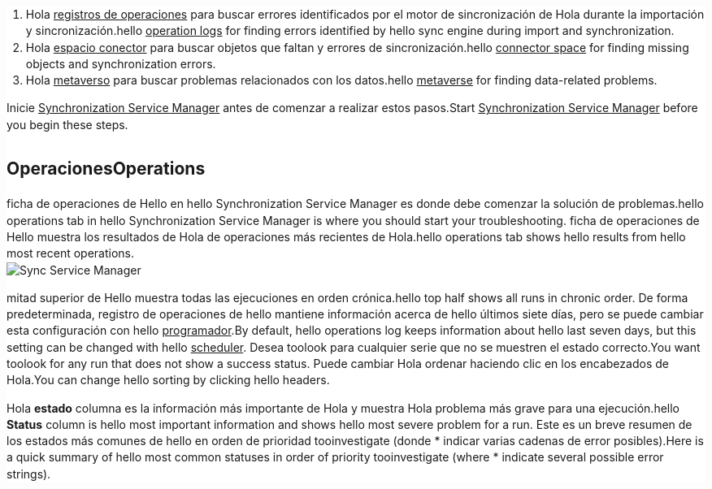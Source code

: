 1. <span data-ttu-id="ac8a4-109">Hola [registros de operaciones](#operations) para buscar errores identificados por el motor de sincronización de Hola durante la importación y sincronización.</span><span class="sxs-lookup"><span data-stu-id="ac8a4-109">hello [operation logs](#operations) for finding errors identified by hello sync engine during import and synchronization.</span></span>
2. <span data-ttu-id="ac8a4-110">Hola [espacio conector](#connector-space-object-properties) para buscar objetos que faltan y errores de sincronización.</span><span class="sxs-lookup"><span data-stu-id="ac8a4-110">hello [connector space](#connector-space-object-properties) for finding missing objects and synchronization errors.</span></span>
3. <span data-ttu-id="ac8a4-111">Hola [metaverso](#metaverse-object-properties) para buscar problemas relacionados con los datos.</span><span class="sxs-lookup"><span data-stu-id="ac8a4-111">hello [metaverse](#metaverse-object-properties) for finding data-related problems.</span></span>

<span data-ttu-id="ac8a4-112">Inicie [Synchronization Service Manager](active-directory-aadconnectsync-service-manager-ui.md) antes de comenzar a realizar estos pasos.</span><span class="sxs-lookup"><span data-stu-id="ac8a4-112">Start [Synchronization Service Manager](active-directory-aadconnectsync-service-manager-ui.md) before you begin these steps.</span></span>

## <a name="operations"></a><span data-ttu-id="ac8a4-113">Operaciones</span><span class="sxs-lookup"><span data-stu-id="ac8a4-113">Operations</span></span>
<span data-ttu-id="ac8a4-114">ficha de operaciones de Hello en hello Synchronization Service Manager es donde debe comenzar la solución de problemas.</span><span class="sxs-lookup"><span data-stu-id="ac8a4-114">hello operations tab in hello Synchronization Service Manager is where you should start your troubleshooting.</span></span> <span data-ttu-id="ac8a4-115">ficha de operaciones de Hello muestra los resultados de Hola de operaciones más recientes de Hola.</span><span class="sxs-lookup"><span data-stu-id="ac8a4-115">hello operations tab shows hello results from hello most recent operations.</span></span>  
![Sync Service Manager](./media/active-directory-aadconnectsync-troubleshoot-object-not-syncing/operations.png)  

<span data-ttu-id="ac8a4-117">mitad superior de Hello muestra todas las ejecuciones en orden crónica.</span><span class="sxs-lookup"><span data-stu-id="ac8a4-117">hello top half shows all runs in chronic order.</span></span> <span data-ttu-id="ac8a4-118">De forma predeterminada, registro de operaciones de hello mantiene información acerca de hello últimos siete días, pero se puede cambiar esta configuración con hello [programador](active-directory-aadconnectsync-feature-scheduler.md).</span><span class="sxs-lookup"><span data-stu-id="ac8a4-118">By default, hello operations log keeps information about hello last seven days, but this setting can be changed with hello [scheduler](active-directory-aadconnectsync-feature-scheduler.md).</span></span> <span data-ttu-id="ac8a4-119">Desea toolook para cualquier serie que no se muestren el estado correcto.</span><span class="sxs-lookup"><span data-stu-id="ac8a4-119">You want toolook for any run that does not show a success status.</span></span> <span data-ttu-id="ac8a4-120">Puede cambiar Hola ordenar haciendo clic en los encabezados de Hola.</span><span class="sxs-lookup"><span data-stu-id="ac8a4-120">You can change hello sorting by clicking hello headers.</span></span>

<span data-ttu-id="ac8a4-121">Hola **estado** columna es la información más importante de Hola y muestra Hola problema más grave para una ejecución.</span><span class="sxs-lookup"><span data-stu-id="ac8a4-121">hello **Status** column is hello most important information and shows hello most severe problem for a run.</span></span> <span data-ttu-id="ac8a4-122">Este es un breve resumen de los estados más comunes de hello en orden de prioridad tooinvestigate (donde * indicar varias cadenas de error posibles).</span><span class="sxs-lookup"><span data-stu-id="ac8a4-122">Here is a quick summary of hello most common statuses in order of priority tooinvestigate (where * indicate several possible error strings).</span></span>
